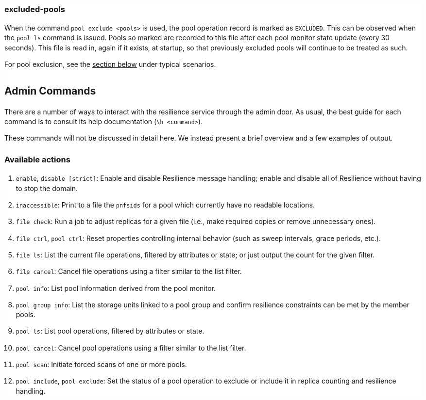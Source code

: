 ### excluded-pools

When the command `pool exclude <pools>` is used, the pool operation record is
marked as `EXCLUDED`. This can be observed when the `pool ls` command is issued.
Pools so marked are recorded to this file after each pool monitor state update
(every 30 seconds). This file is read in, again if it exists, at startup, so
that previously excluded pools will continue to be treated as such.

For pool exclusion, see the [section
below](https://github.com/dCache/dcache/wiki/Resilience#exclude-a-pool-from-resilience-handling)
under typical scenarios.

## Admin Commands

There are a number of ways to interact with the resilience service through the
admin door. As usual, the best guide for each command is to consult its help
documentation (`\h <command>`).

These commands will not be discussed in detail here. We instead present a brief
overview and a few examples of output.

### Available actions

1.  `enable`, `disable [strict]`: Enable and disable Resilience message
    handling; enable and disable all of Resilience without having to stop the
    domain.

2.  `inaccessible`: Print to a file the `pnfsids` for a pool which currently
    have no readable locations.

3.  `file check`: Run a job to adjust replicas for a given file (i.e., make
    required copies or remove unnecessary ones).

4.  `file ctrl`, `pool ctrl`: Reset properties controlling internal behavior
    (such as sweep intervals, grace periods, etc.).

5.  `file ls`: List the current file operations, filtered by attributes or
    state; or just output the count for the given filter.

6.  `file cancel`: Cancel file operations using a filter similar to the list
    filter.

7.  `pool info`: List pool information derived from the pool monitor.

8.  `pool group info`: List the storage units linked to a pool group and confirm
    resilience constraints can be met by the member pools.

9.  `pool ls`: List pool operations, filtered by attributes or state.

10. `pool cancel`: Cancel pool operations using a filter similar to the list
    filter.

11. `pool scan`: Initiate forced scans of one or more pools.

12. `pool include`, `pool exclude`: Set the status of a pool operation to
    exclude or include it in replica counting and resilience handling.
